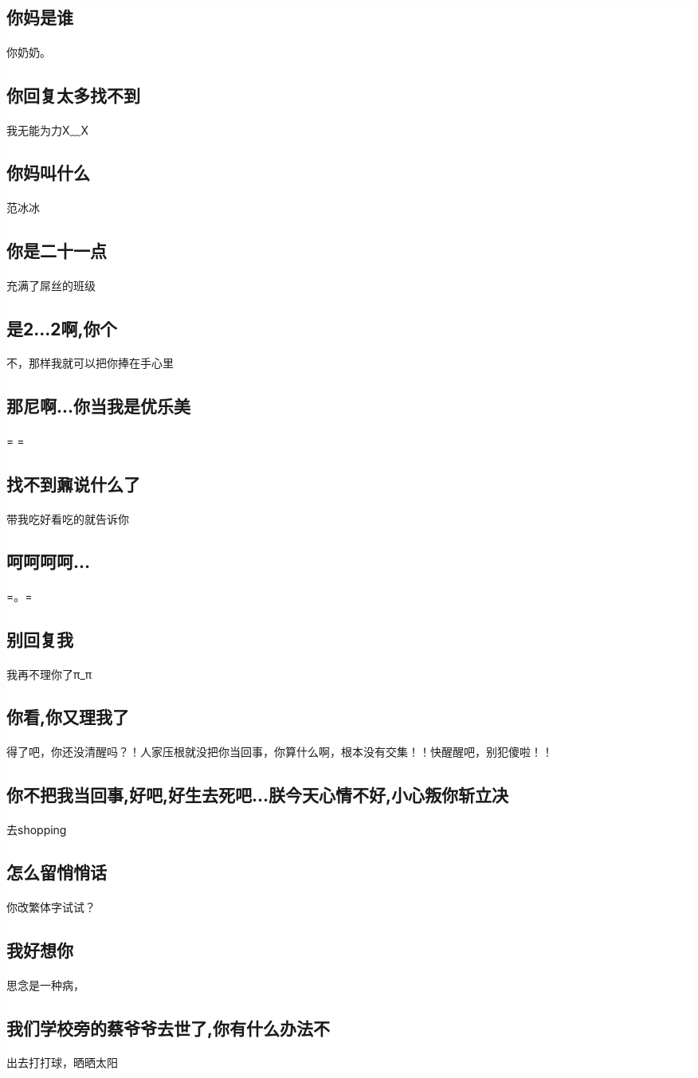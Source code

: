 ## 你妈是谁
你奶奶。

## 你回复太多找不到
我无能为力X﹏X

## 你妈叫什么
范冰冰

## 你是二十一点
充满了屌丝的班级

## 是2…2啊,你个
不，那样我就可以把你捧在手心里

## 那尼啊…你当我是优乐美
= =

## 找不到鼐说什么了
带我吃好看吃的就告诉你

## 呵呵呵呵…
=。=

## 别回复我
我再不理你了π_π

## 你看,你又理我了
得了吧，你还没清醒吗？！人家压根就没把你当回事，你算什么啊，根本没有交集！！快醒醒吧，别犯傻啦！！

## 你不把我当回事,好吧,好生去死吧…朕今天心情不好,小心叛你斩立决
去shopping

## 怎么留悄悄话
你改繁体字试试？

## 我好想你
思念是一种病，

## 我们学校旁的蔡爷爷去世了,你有什么办法不
出去打打球，晒晒太阳
